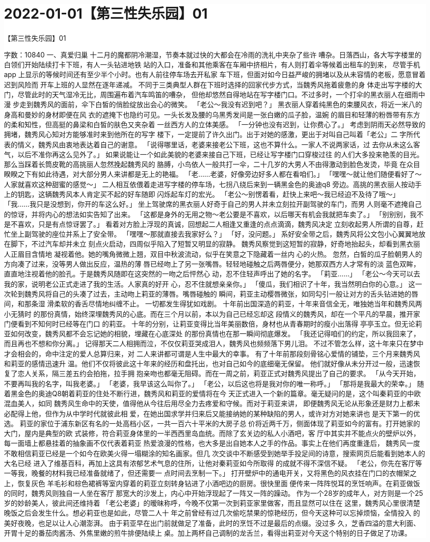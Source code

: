 # 2022-01-01【第三性失乐园】01



【第三性失乐园】01



字数：10840
一、真爱归巢
十二月的魔都阴冷潮湿，节奏本就过快的大都会在冷雨的洗礼中夹杂了些许 嘈杂。日落西山，各大写字楼里的白领们开始陆续打卡下班，有人一头钻进地铁 站的入口，准备和其他乘客在车厢中挤相片，有人则打着伞等候着出租车的到来， 尽管手机app 上显示的等候时间还有至少半个小时。也有人前往停车场去开私家 车下班，但面对如今日益严峻的拥堵以及从未容情的老板，愿意冒着迟到风险而 开车上班的人显然在逐年递减。
不同于三类典型人群在下班时选择的回家代步方式，当魏秀风拖着疲惫的身 体走出写字楼的大门，尽管此时的天气湿冷无比，周围遍布着汽车鸣笛的嘈杂， 但他却悠然自得地站在写字楼门口。不过多时，一个打伞的黑衣丽人在细雨中漫 步走到魏秀风的面前，伞下白皙的俏脸绽放出会心的微笑。
「老公～我没有迟到吧？」
黑衣丽人穿着纯黑色的束腰风衣，将近一米八的身高和曼妙的身材即便在风 衣的遮掩下也隐约可见。一头长发及腰的乌黑秀发间是一张白嫩的瓜子脸，温婉 的眉目和轻薄的粉唇带有东方的柔和知性，但高挺的鼻梁和白皙的肤色又夹杂着 一丝西方人的立体美感。
「一分钟也没有迟到，让你费心了。」
考虑到阴雨天必然导致的拥堵，魏秀风心知对方能够准时来到他所在的写字 楼下，一定提前了许久出门。出于对她的感激，更出于对叫自己叫着「老公」二 字所代表的情义，魏秀风由衷地表达着自己的谢意。
「说得哪里话，老婆来接老公下班，这也不算什么。一家人不说两家话，过 去你从未这么客气，以后不准你再这么见外了。」
如果说能让一个如此美貌的老婆来接自己下班，已经让写字楼门口穿梭过往 的人们大多投来艳羡的目光。那么当踩着长筒皮靴的高挑丽人忽然挽起魏秀风的 胳膊，小鸟依人一般共打一伞，二十几岁的大男人不由得激动到脸色发烫，毕竟 在众目睽睽之下有如此待遇，对大部分男人来讲都是无上的艳福。
「老……老婆，好像旁边好多人都在看咱们。」
「嘿嘿～就让他们随便看好了～人家就喜欢这种甜蜜的感觉～」
二人相互依偎着走进写字楼的停车场，七拐八绕后来到一辆黑金色的奥迪q8 旁边。高挑的黑衣丽人按动手上的钥匙，这辆魏秀风本人肯定买不起的好车随即 闪烁起车灯的宏光。
「老公～别愣着看，赶快上来吧～我已经迫不及待了哦～」
「我……我只是没想到，你开的车这么好。」
坐上驾驶席的黑衣丽人好奇于自己的男人并未立刻拉开副驾驶的车门，而男 人则毫不遮掩自己的惊讶，并将内心的想法如实告知了出来。
「这都是身外的无用之物～老公要是不喜欢，以后哪天有机会我就把车卖了。」
「别别别，我不是不喜欢，只是有点惊讶罢了。」
看着对方脸上浮现的真诚，回想起二人相逢又重逢的点点滴滴，魏秀风决定 立刻收起男人所谓的自尊，赶忙坐上副驾驶的座位并系上了安全带。
「嘿嘿～那就直接去我家好么？」
「好，没问题。」
系好安全带之后，魏秀风将公文包小心翼翼地放在脚下，不过汽车却并未立 刻点火启动，四周似乎陷入了短暂又明显的寂静。
魏秀风察觉到这短暂的寂静，好奇地抬起头，却看到黑衣丽人正眉目含情地 凝视着他。她的嘴角微微上翘，双目中秋波流动，似乎在笑意之下隐藏着一丝内 心的火热。
忽然，白皙的瓜子脸朝男人的方向凑了过来，没等男人做出反应，温热的薄 唇已经吻上了另一张嘴唇。轻轻地碰触之后两唇便分，她那双西方人才常有的淡 蓝色双眸，直直地注视着他的脸孔。于是魏秀风随即在这突然的一吻之后怦然心 动，忍不住轻声呼出了她的名字。
「莉亚……」
「老公～今天可以去我的家，说明老公正式走进了我的生活。人家真的好开 心，忍不住就想亲亲你。」
「傻瓜，我们相识了十年，我当然明白你的心意。」
这一次轮到魏秀风将自己的头凑了过去，主动吻上莉亚的薄唇。嘴唇碰触的 瞬间，莉亚主动樱唇微张，如同勾引一般让对方的舌头钻进她的唇间，和那条湿 滑柔软的香舌尽情地纠缠不止。
一切都发生得犹如戏剧。
十年前出国深造的莉亚，十年来音信全无，唯独她当年和魏秀风两小无猜时 的那份真情，始终深埋魏秀风的心底。而在三个月以前，本以为自己已经忘却这 段情义的魏秀风，却在一个平凡的早晨，推开家门便看到不知何时已经等在门口 的莉亚。
十年的分别，让莉亚变得比当年美丽数倍，身材也从青春期时的瘦小出落得 亭亭玉立。但无论莉亚如何改变，魏秀风都不会忘记她的相貌，埋藏在心底深处 的那份真情也在那一瞬间彻底爆发。
「我还记得咱们的约定，所以我回来了，而且再也不想和你分离。」
记得那天二人相拥而泣，不仅仅莉亚哭成泪人，魏秀风也频频落下男儿泪。 不过不管怎么样，这十年来只在梦中才会相会的，命中注定的爱人总算归来，对 二人来讲都可谓是人生中最大的幸事。
有了十年前那段刻骨铭心爱情的铺垫，三个月来魏秀风和莉亚的感情迅速升 温。他们不仅将彼此这十年来的经历和盘托出，也对自己如今的底细毫无保留。 他们就好像从未分开过一般，迅速恢复了恋人关系，隔三差五约会拍拖，拉手拥 抱亲吻也都毫无阻碍。而在一周之前，莉亚正式对魏秀风提出了自己的要求。
「从今天开始，不要再叫我的名字，叫我老婆。」
「老婆，我早该这么叫你了。」
「老公，以后这也将是我对你的唯一称呼。」
「那将是我最大的荣幸。」
随着黑金色的奥迪Q8朝着莉亚的住处不断行进，魏秀风和莉亚的爱情将在今 天正式进入一个新的篇章。毫无疑问的是，这个叫秦莉亚的中欧混血美人，如同 魏秀风生命中的天使，值得他从今往后用尽全力去疼爱和守候。而对于莉亚来讲， 即便魏秀风无论从形象还是财力上都未必配得上他，但作为从中学时代就彼此相 爱，在她出国求学并归来后又能接纳她的某种缺陷的男人，或许对方对她来讲也 是天下第一的优选。
莉亚的家位于浦东新区有名的一处高档小区，一共一百六十平米的大房子总 价将近两千万，侧面体现了莉亚如今的富有。打开她家的大门，屋内是典型的欧 式装修，符合莉亚身体里的一半西西里岛血统。而除了玄关边的私人小酒吧，客 厅中其实并不能点火的壁炉以外，每一面墙上都悬挂着的抽象画不仅代表着莉亚 热爱浪漫的性格，也大多是出自她本人之手的作品。事实上在他们再度重逢后， 魏秀风一度不敢相信莉亚已经是一个如今在欧美火得一塌糊涂的知名画家。但几 次交谈中不断感受到她举手投足间的诗意，搜索网页后能看到她本人的大名已经 进入了维基百科，再加上这具有浓郁艺术气息的住所，让他对秦莉亚如今所取得 的成就不得不深信不疑。
「老公，你先在客厅等一等我，晚餐的材料我已经准备就绪了，但还需要一 点时间去烹制一下。」
打开壁炉中的通电开关，又将黑色的风衣挂在门口的衣帽架之上，恢复灰色 羊毛衫和棕色裙裤等室内穿着的莉亚立刻转身钻进了小酒吧边的厨房。很快里面 便传来一阵阵悦耳的烹饪响声。在莉亚做饭的同时，魏秀风则独自一人坐在客厅 那宽大的沙发上，内心中开始浮现起了一阵又一阵的躁动。
作为一个28岁的成年人，对方则是一个25岁的妙龄美人，彼此间还维持着 「老公老婆」的暧昧称呼，今晚不仅第一次到莉亚家里做客，而且显然可以住在 这里，魏秀风心里很清楚晚饭之后会发生什么。想必莉亚也是如此，尽管二人十 年之前曾经有过几次偷吃禁果的惊艳经历，但今天这种可以忘掉烦恼，全情投入 的美好夜晚，也足以让人心潮澎湃。
由于莉亚早在出门前就做足了准备，此时的烹饪不过是最后的点缀。没过多 久，芝香四溢的意大利面、开胃十足的番茄肉酱汤、外焦里嫩的煎牛排便陆续上 桌。加上两杯自己调制的龙舌兰，看得出莉亚对今天这个特别的日子做足了功课。